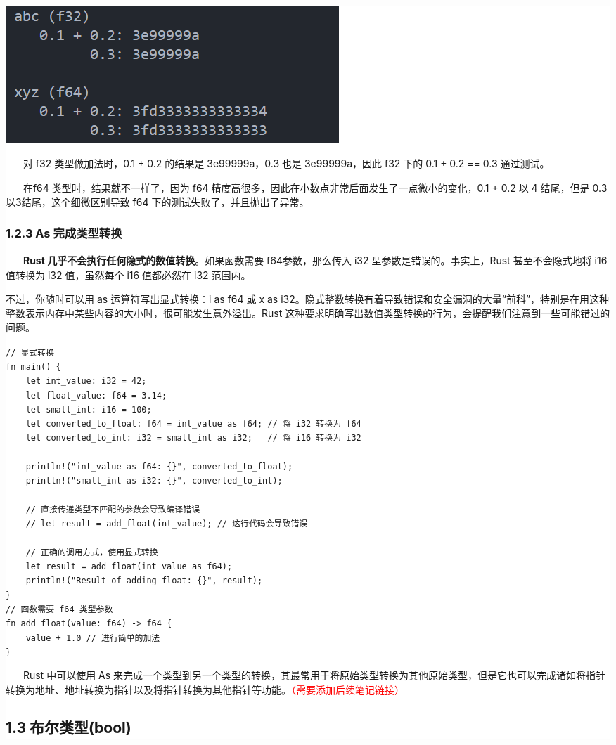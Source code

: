 ![|549](image/Pasted_image_20241106164418.png)

&ensp;&ensp; &ensp;对 f32 类型做加法时，0.1 + 0.2 的结果是 3e99999a，0.3 也是 3e99999a，因此 f32 下的 0.1 + 0.2 == 0.3 通过测试。

&ensp;&ensp; &ensp;在f64 类型时，结果就不一样了，因为 f64 精度高很多，因此在小数点非常后面发生了一点微小的变化，0.1 + 0.2 以 4 结尾，但是 0.3 以3结尾，这个细微区别导致 f64 下的测试失败了，并且抛出了异常。

### 1.2.3 As 完成类型转换

&ensp;&ensp; &ensp;**Rust 几乎不会执行任何隐式的数值转换**。如果函数需要 f64参数，那么传入 i32 型参数是错误的。事实上，Rust 甚至不会隐式地将 i16 值转换为 i32 值，虽然每个 i16 值都必然在 i32 范围内。

不过，你随时可以用 as 运算符写出显式转换：i as f64 或 x as i32。隐式整数转换有着导致错误和安全漏洞的大量“前科”，特别是在用这种整数表示内存中某些内容的大小时，很可能发生意外溢出。Rust 这种要求明确写出数值类型转换的行为，会提醒我们注意到一些可能错过的问题。
```
// 显式转换
fn main() {
    let int_value: i32 = 42;
    let float_value: f64 = 3.14;
    let small_int: i16 = 100;
    let converted_to_float: f64 = int_value as f64; // 将 i32 转换为 f64
    let converted_to_int: i32 = small_int as i32;   // 将 i16 转换为 i32

    println!("int_value as f64: {}", converted_to_float);
    println!("small_int as i32: {}", converted_to_int);

    // 直接传递类型不匹配的参数会导致编译错误
    // let result = add_float(int_value); // 这行代码会导致错误

    // 正确的调用方式，使用显式转换
    let result = add_float(int_value as f64);
    println!("Result of adding float: {}", result);
}
// 函数需要 f64 类型参数
fn add_float(value: f64) -> f64 {
    value + 1.0 // 进行简单的加法
}
```

&ensp;&ensp; &ensp;Rust 中可以使用 As 来完成一个类型到另一个类型的转换，其最常用于将原始类型转换为其他原始类型，但是它也可以完成诸如将指针转换为地址、地址转换为指针以及将指针转换为其他指针等功能。<span style="color:red">（需要添加后续笔记链接）</span>
## 1.3 布尔类型(bool)
